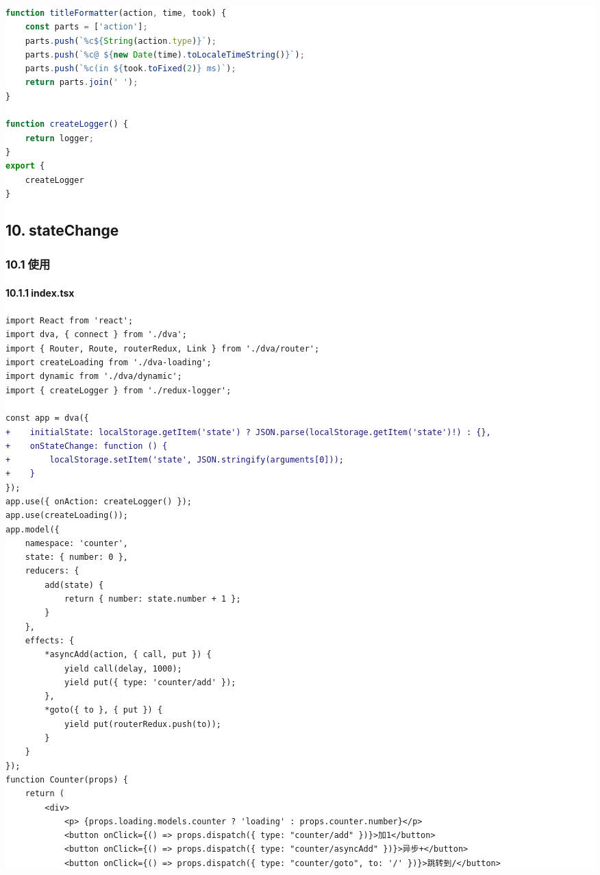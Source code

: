 ```js
function titleFormatter(action, time, took) {
    const parts = ['action'];
    parts.push(`%c${String(action.type)}`);
    parts.push(`%c@ ${new Date(time).toLocaleTimeString()}`);
    parts.push(`%c(in ${took.toFixed(2)} ms)`);
    return parts.join(' ');
}

function createLogger() {
    return logger;
}
export {
    createLogger
}
```

## 10. stateChange

### 10.1 使用

#### 10.1.1 index.tsx

```diff
import React from 'react';
import dva, { connect } from './dva';
import { Router, Route, routerRedux, Link } from './dva/router';
import createLoading from './dva-loading';
import dynamic from './dva/dynamic';
import { createLogger } from './redux-logger';

const app = dva({
+    initialState: localStorage.getItem('state') ? JSON.parse(localStorage.getItem('state')!) : {},
+    onStateChange: function () {
+        localStorage.setItem('state', JSON.stringify(arguments[0]));
+    }
});
app.use({ onAction: createLogger() });
app.use(createLoading());
app.model({
    namespace: 'counter',
    state: { number: 0 },
    reducers: {
        add(state) {
            return { number: state.number + 1 };
        }
    },
    effects: {
        *asyncAdd(action, { call, put }) {
            yield call(delay, 1000);
            yield put({ type: 'counter/add' });
        },
        *goto({ to }, { put }) {
            yield put(routerRedux.push(to));
        }
    }
});
function Counter(props) {
    return (
        <div>
            <p> {props.loading.models.counter ? 'loading' : props.counter.number}</p>
            <button onClick={() => props.dispatch({ type: "counter/add" })}>加1</button>
            <button onClick={() => props.dispatch({ type: "counter/asyncAdd" })}>异步+</button>
            <button onClick={() => props.dispatch({ type: "counter/goto", to: '/' })}>跳转到/</button>
```